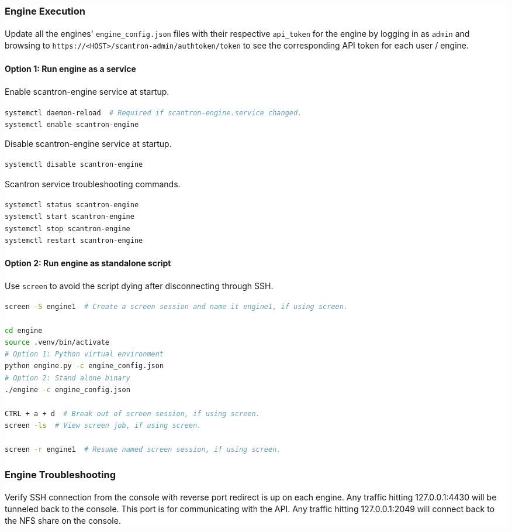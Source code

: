 ### Engine Execution

Update all the engines' `engine_config.json` files with their respective `api_token` for the engine by logging in as
`admin` and browsing to `https://<HOST>/scantron-admin/authtoken/token` to see the corresponding API token for each
user / engine.

#### Option 1: Run engine as a service

Enable scantron-engine service at startup.

```bash
systemctl daemon-reload  # Required if scantron-engine.service changed.
systemctl enable scantron-engine
```

Disable scantron-engine service at startup.

```bash
systemctl disable scantron-engine
```

Scantron service troubleshooting commands.

```bash
systemctl status scantron-engine
systemctl start scantron-engine
systemctl stop scantron-engine
systemctl restart scantron-engine
```

#### Option 2: Run engine as standalone script

Use `screen` to avoid the script dying after disconnecting through SSH.

```bash
screen -S engine1  # Create a screen session and name it engine1, if using screen.

cd engine
source .venv/bin/activate
# Option 1: Python virtual environment
python engine.py -c engine_config.json
# Option 2: Stand alone binary
./engine -c engine_config.json

CTRL + a + d  # Break out of screen session, if using screen.
screen -ls  # View screen job, if using screen.

screen -r engine1  # Resume named screen session, if using screen.
```

### Engine Troubleshooting

Verify SSH connection from the console with reverse port redirect is up on each engine.  Any traffic hitting
127.0.0.1:4430 will be tunneled back to the console.  This port is for communicating with the API.  Any traffic hitting
127.0.0.1:2049 will connect back to the NFS share on the console.
